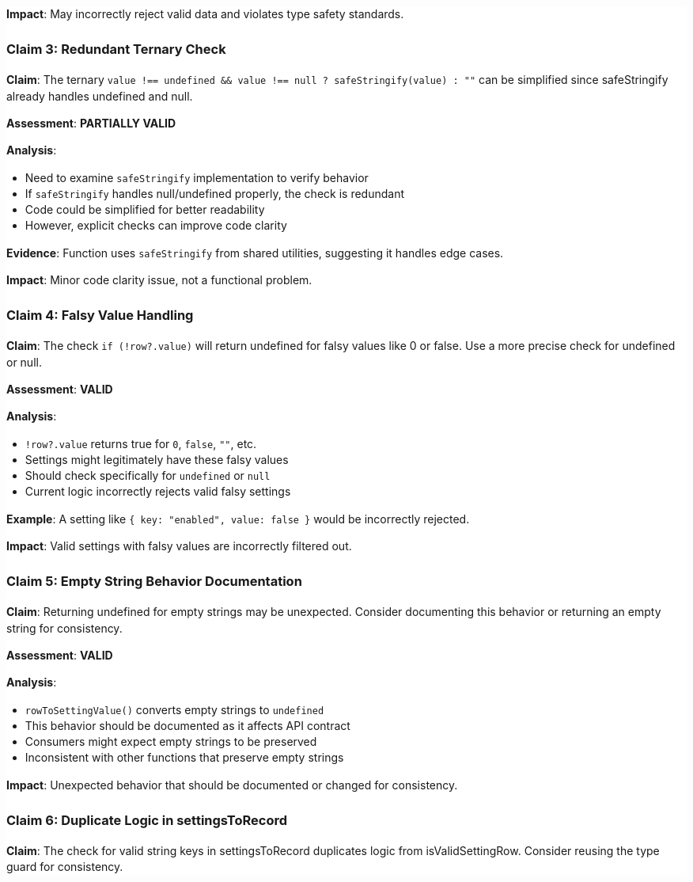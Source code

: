 **Impact**: May incorrectly reject valid data and violates type safety standards.

### Claim 3: Redundant Ternary Check

**Claim**: The ternary `value !== undefined && value !== null ? safeStringify(value) : ""` can be simplified since safeStringify already handles undefined and null.

**Assessment**: **PARTIALLY VALID**

**Analysis**:
- Need to examine `safeStringify` implementation to verify behavior
- If `safeStringify` handles null/undefined properly, the check is redundant
- Code could be simplified for better readability
- However, explicit checks can improve code clarity

**Evidence**: Function uses `safeStringify` from shared utilities, suggesting it handles edge cases.

**Impact**: Minor code clarity issue, not a functional problem.

### Claim 4: Falsy Value Handling

**Claim**: The check `if (!row?.value)` will return undefined for falsy values like 0 or false. Use a more precise check for undefined or null.

**Assessment**: **VALID**

**Analysis**:
- `!row?.value` returns true for `0`, `false`, `""`, etc.
- Settings might legitimately have these falsy values
- Should check specifically for `undefined` or `null`
- Current logic incorrectly rejects valid falsy settings

**Example**: A setting like `{ key: "enabled", value: false }` would be incorrectly rejected.

**Impact**: Valid settings with falsy values are incorrectly filtered out.

### Claim 5: Empty String Behavior Documentation

**Claim**: Returning undefined for empty strings may be unexpected. Consider documenting this behavior or returning an empty string for consistency.

**Assessment**: **VALID**

**Analysis**:
- `rowToSettingValue()` converts empty strings to `undefined`
- This behavior should be documented as it affects API contract
- Consumers might expect empty strings to be preserved
- Inconsistent with other functions that preserve empty strings

**Impact**: Unexpected behavior that should be documented or changed for consistency.

### Claim 6: Duplicate Logic in settingsToRecord

**Claim**: The check for valid string keys in settingsToRecord duplicates logic from isValidSettingRow. Consider reusing the type guard for consistency.
